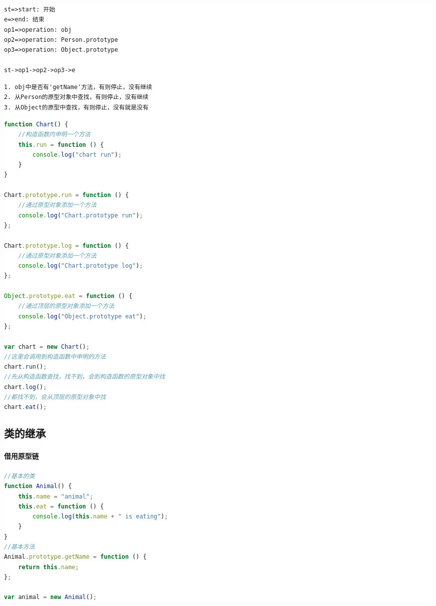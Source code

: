 ```flow
st=>start: 开始
e=>end: 结束
op1=>operation: obj
op2=>operation: Person.prototype
op3=>operation: Object.prototype

st->op1->op2->op3->e
```

```
1. obj中是否有'getName'方法，有则停止，没有继续
2. 从Person的原型对象中查找，有则停止，没有继续
3. 从Object的原型中查找，有则停止，没有就是没有
```

```javascript
function Chart() {
    //构造函数内申明一个方法
    this.run = function () {
        console.log("chart run");
    }
}

Chart.prototype.run = function () {
    //通过原型对象添加一个方法
    console.log("Chart.prototype run");
};

Chart.prototype.log = function () {
    //通过原型对象添加一个方法
    console.log("Chart.prototype log");
};

Object.prototype.eat = function () {
    //通过顶层的原型对象添加一个方法
    console.log("Object.prototype eat");
};

var chart = new Chart();
//这里会调用到构造函数中申明的方法
chart.run();
//先从构造函数查找，找不到，会到构造函数的原型对象中找
chart.log();
//都找不到，会从顶层的原型对象中找
chart.eat();
```

## 类的继承
#### 借用原型链

```javascript
//基本的类
function Animal() {
    this.name = "animal";
    this.eat = function () {
        console.log(this.name + " is eating");
    }
}
//基本方法
Animal.prototype.getName = function () {
    return this.name;
};

var animal = new Animal();
```